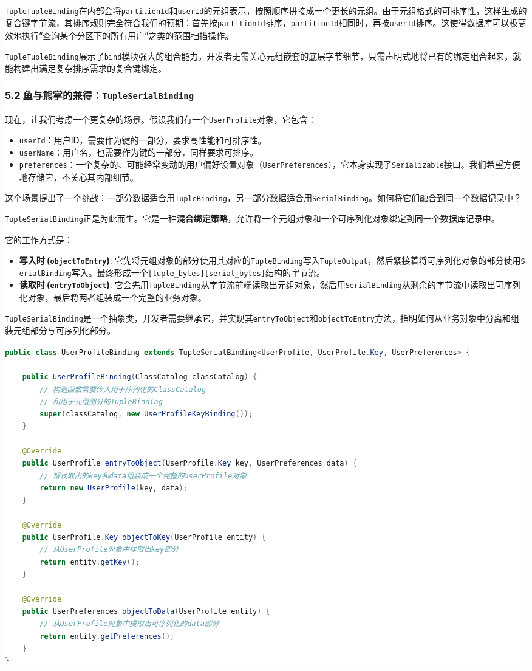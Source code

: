 `TupleTupleBinding`在内部会将`partitionId`和`userId`的元组表示，按照顺序拼接成一个更长的元组。由于元组格式的可排序性，这样生成的复合键字节流，其排序规则完全符合我们的预期：首先按`partitionId`排序，`partitionId`相同时，再按`userId`排序。这使得数据库可以极高效地执行“查询某个分区下的所有用户”之类的范围扫描操作。

`TupleTupleBinding`展示了`bind`模块强大的组合能力。开发者无需关心元组嵌套的底层字节细节，只需声明式地将已有的绑定组合起来，就能构建出满足复杂排序需求的复合键绑定。

### 5.2 鱼与熊掌的兼得：`TupleSerialBinding`

现在，让我们考虑一个更复杂的场景。假设我们有一个`UserProfile`对象，它包含：
-   `userId`：用户ID，需要作为键的一部分，要求高性能和可排序性。
-   `userName`：用户名，也需要作为键的一部分，同样要求可排序。
-   `preferences`：一个复杂的、可能经常变动的用户偏好设置对象（`UserPreferences`），它本身实现了`Serializable`接口。我们希望方便地存储它，不关心其内部细节。

这个场景提出了一个挑战：一部分数据适合用`TupleBinding`，另一部分数据适合用`SerialBinding`。如何将它们融合到同一个数据记录中？

`TupleSerialBinding`正是为此而生。它是一种**混合绑定策略**，允许将一个元组对象和一个可序列化对象绑定到同一个数据库记录中。

它的工作方式是：
-   **写入时 (`objectToEntry`)**: 它先将元组对象的部分使用其对应的`TupleBinding`写入`TupleOutput`，然后紧接着将可序列化对象的部分使用`SerialBinding`写入。最终形成一个`[tuple_bytes][serial_bytes]`结构的字节流。
-   **读取时 (`entryToObject`)**: 它会先用`TupleBinding`从字节流前端读取出元组对象，然后用`SerialBinding`从剩余的字节流中读取出可序列化对象，最后将两者组装成一个完整的业务对象。

`TupleSerialBinding`是一个抽象类，开发者需要继承它，并实现其`entryToObject`和`objectToEntry`方法，指明如何从业务对象中分离和组装元组部分与可序列化部分。

```java
public class UserProfileBinding extends TupleSerialBinding<UserProfile, UserProfile.Key, UserPreferences> {

    public UserProfileBinding(ClassCatalog classCatalog) {
        // 构造函数需要传入用于序列化的ClassCatalog
        // 和用于元组部分的TupleBinding
        super(classCatalog, new UserProfileKeyBinding());
    }

    @Override
    public UserProfile entryToObject(UserProfile.Key key, UserPreferences data) {
        // 将读取出的key和data组装成一个完整的UserProfile对象
        return new UserProfile(key, data);
    }

    @Override
    public UserProfile.Key objectToKey(UserProfile entity) {
        // 从UserProfile对象中提取出key部分
        return entity.getKey();
    }

    @Override
    public UserPreferences objectToData(UserProfile entity) {
        // 从UserProfile对象中提取出可序列化的data部分
        return entity.getPreferences();
    }
}
```
